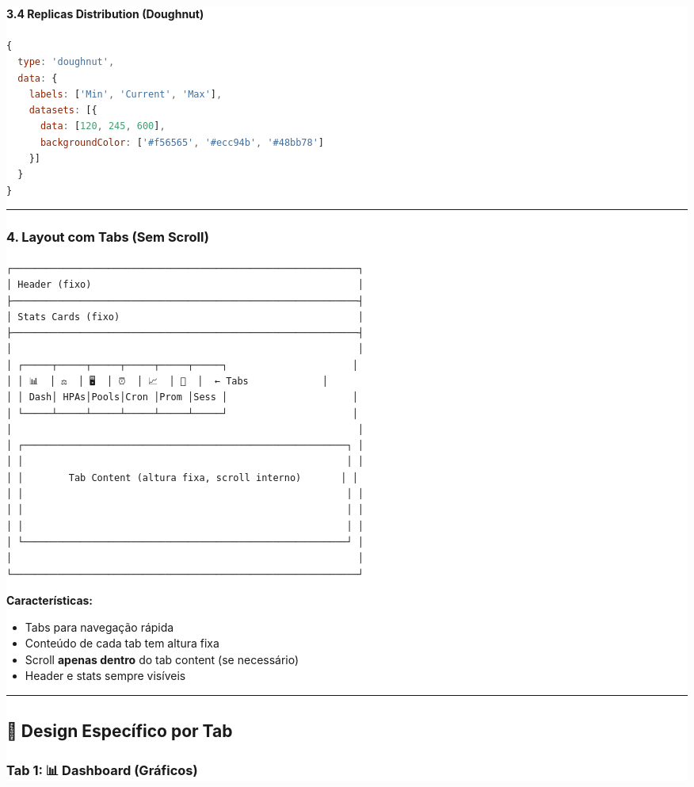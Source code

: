 #### 3.4 Replicas Distribution (Doughnut)
```javascript
{
  type: 'doughnut',
  data: {
    labels: ['Min', 'Current', 'Max'],
    datasets: [{
      data: [120, 245, 600],
      backgroundColor: ['#f56565', '#ecc94b', '#48bb78']
    }]
  }
}
```

---

### 4. Layout com Tabs (Sem Scroll)

```html
┌─────────────────────────────────────────────────────────────┐
│ Header (fixo)                                               │
├─────────────────────────────────────────────────────────────┤
│ Stats Cards (fixo)                                          │
├─────────────────────────────────────────────────────────────┤
│                                                             │
│ ┌─────┬─────┬─────┬─────┬─────┬─────┐                      │
│ │ 📊  │ ⚖️  │ 🖥️  │ ⏰  │ 📈  │ 💾  │  ← Tabs             │
│ │ Dash│ HPAs│Pools│Cron │Prom │Sess │                      │
│ └─────┴─────┴─────┴─────┴─────┴─────┘                      │
│                                                             │
│ ┌─────────────────────────────────────────────────────────┐ │
│ │                                                         │ │
│ │        Tab Content (altura fixa, scroll interno)       │ │
│ │                                                         │ │
│ │                                                         │ │
│ │                                                         │ │
│ └─────────────────────────────────────────────────────────┘ │
│                                                             │
└─────────────────────────────────────────────────────────────┘
```

**Características:**
- Tabs para navegação rápida
- Conteúdo de cada tab tem altura fixa
- Scroll **apenas dentro** do tab content (se necessário)
- Header e stats sempre visíveis

---

## 🎨 Design Específico por Tab

### Tab 1: 📊 Dashboard (Gráficos)
